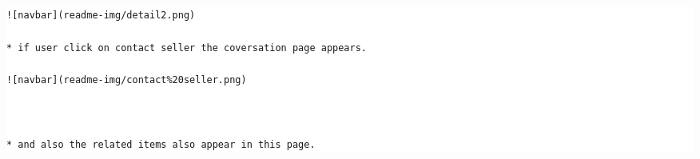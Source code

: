     ![navbar](readme-img/detail2.png)

    * if user click on contact seller the coversation page appears.

    ![navbar](readme-img/contact%20seller.png)



    * and also the related items also appear in this page.
